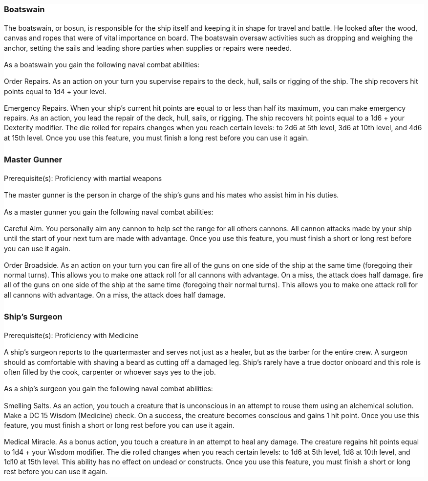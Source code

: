 ### Boatswain
The boatswain, or bosun, is responsible for the ship itself and keeping it in shape for travel and battle. He looked after the wood, canvas and ropes that were of vital importance on board. The boatswain oversaw activities such as dropping and weighing the anchor, setting the sails and leading shore parties when supplies or repairs were needed.

As a boatswain you gain the following naval combat abilities:

Order Repairs. As an action on your turn you supervise repairs to the deck, hull, sails or rigging of the ship. The ship recovers hit points equal to 1d4 + your level.

Emergency Repairs. When your ship’s current hit points are equal to or less than half its maximum, you can make emergency repairs. As an action, you lead the repair of the deck, hull, sails, or rigging. The ship recovers hit points equal to a 1d6 + your Dexterity modifier. The die rolled for repairs changes when you reach certain levels: to 2d6 at 5th level, 3d6 at 10th level, and 4d6 at 15th level. Once you use this feature, you must finish a long rest before you can use it again.

### Master Gunner
Prerequisite(s): Proficiency with martial weapons

The master gunner is the person in charge of the ship’s guns and his mates who assist him in his duties.

As a master gunner you gain the following naval combat abilities:

Careful Aim. You personally aim any cannon to help set the range for all others cannons. All cannon attacks made by your ship until the start of your next turn are made with advantage. Once you use this feature, you must finish a short or long rest before you can use it again.

Order Broadside. As an action on your turn you can fire all of the guns on one side of the ship at the same time (foregoing their normal turns). This allows you to make one attack roll for all cannons with advantage. On a miss, the attack does half damage. fire all of the guns on one side of the ship at the same time (foregoing their normal turns). This allows you to make one attack roll for all cannons with advantage. On a miss, the attack does half damage.

### Ship’s Surgeon
Prerequisite(s): Proficiency with Medicine

A ship’s surgeon reports to the quartermaster and serves not just as a healer, but as the barber for the entire crew. A surgeon should as comfortable with shaving a beard as cutting off a damaged leg. Ship’s rarely have a true doctor onboard and this role is often filled by the cook, carpenter or whoever says yes to the job.

As a ship’s surgeon you gain the following naval combat abilities:

Smelling Salts. As an action, you touch a creature that is unconscious in an attempt to rouse them using an alchemical solution. Make a DC 15 Wisdom (Medicine) check. On a success, the creature becomes conscious and gains 1 hit point. Once you use this feature, you must finish a short or long rest before you can use it again.

Medical Miracle. As a bonus action, you touch a creature in an attempt to heal any damage. The creature regains hit points equal to 1d4 + your Wisdom modifier. The die rolled changes when you reach certain levels: to 1d6 at 5th level, 1d8 at 10th level, and 1d10 at 15th level. This ability has no effect on undead or constructs. Once you use this feature, you must finish a short or long rest before you can use it again.
